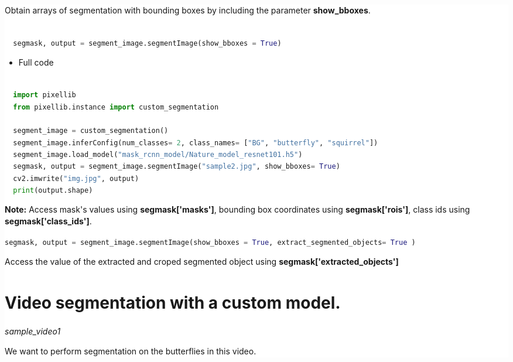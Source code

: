 Obtain arrays of segmentation with bounding boxes by including the parameter **show_bboxes**.

```python

  segmask, output = segment_image.segmentImage(show_bboxes = True)

```


* Full code

```python

  import pixellib
  from pixellib.instance import custom_segmentation

  segment_image = custom_segmentation()
  segment_image.inferConfig(num_classes= 2, class_names= ["BG", "butterfly", "squirrel"])
  segment_image.load_model("mask_rcnn_model/Nature_model_resnet101.h5")
  segmask, output = segment_image.segmentImage("sample2.jpg", show_bboxes= True)
  cv2.imwrite("img.jpg", output)
  print(output.shape)

``` 

**Note:**
Access mask's values  using **segmask['masks']**, bounding box coordinates using **segmask['rois']**, class ids using 
**segmask['class_ids']**.  

``` python
segmask, output = segment_image.segmentImage(show_bboxes = True, extract_segmented_objects= True )
```
Access the value of the extracted and croped segmented object using **segmask['extracted_objects']**






# Video segmentation with a custom model.

*sample_video1*

We want to perform segmentation on the butterflies in this video.
